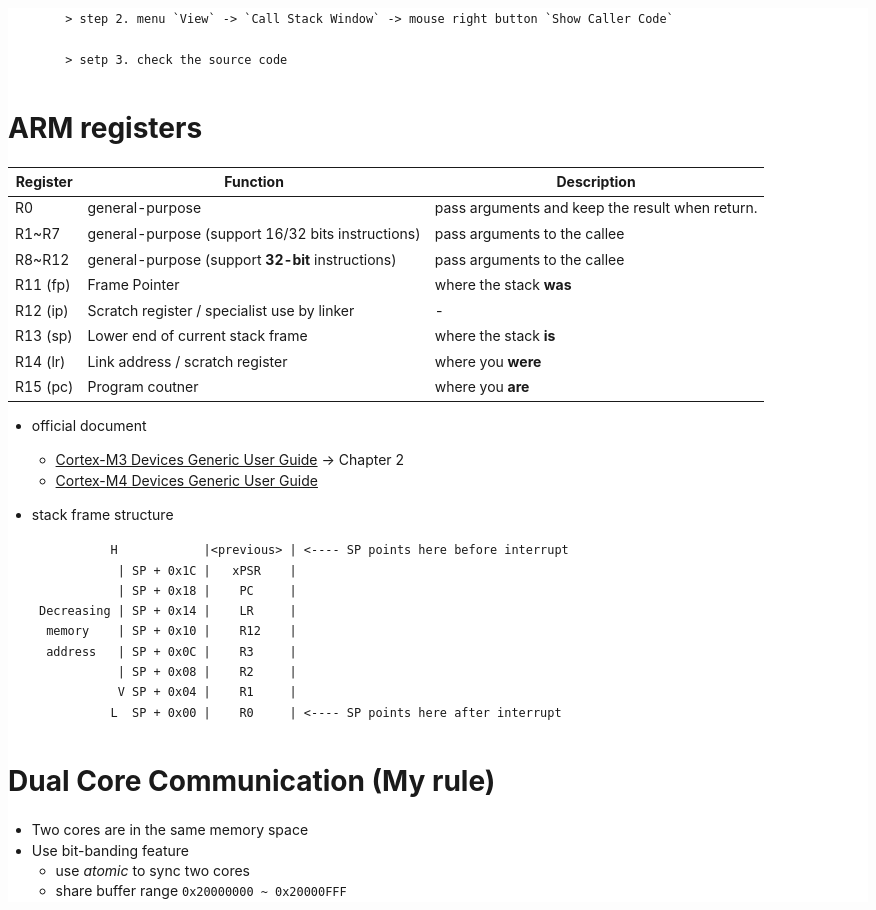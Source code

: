             > step 2. menu `View` -> `Call Stack Window` -> mouse right button `Show Caller Code`

            > setp 3. check the source code



# ARM registers

| Register |   Function                                         | Description
|----------|----------------------------------------------------|---------------
| R0       | general-purpose                                    | pass arguments and keep the result when return.
| R1~R7    | general-purpose (support 16/32 bits instructions)  | pass arguments to the callee
| R8~R12   | general-purpose (support **32-bit** instructions)  | pass arguments to the callee
| R11 (fp) | Frame Pointer                                      | where the stack **was**
| R12 (ip) | Scratch register / specialist use by linker        | -
| R13 (sp) | Lower end of current stack frame                   | where the stack **is**
| R14 (lr) | Link address / scratch register                    | where you **were**
| R15 (pc) | Program coutner                                    | where you **are**


+ official document
    - [Cortex-M3 Devices Generic User Guide](https://developer.arm.com/docs/dui0552/latest/preface) -> Chapter 2
    - [Cortex-M4 Devices Generic User Guide](https://developer.arm.com/docs/dui0553/latest/preface)

+ stack frame structure

    ```
               H            |<previous> | <---- SP points here before interrupt
                | SP + 0x1C |   xPSR    |
                | SP + 0x18 |    PC     |
     Decreasing | SP + 0x14 |    LR     |
      memory    | SP + 0x10 |    R12    |
      address   | SP + 0x0C |    R3     |
                | SP + 0x08 |    R2     |
                V SP + 0x04 |    R1     |
               L  SP + 0x00 |    R0     | <---- SP points here after interrupt
    ```


# Dual Core Communication (My rule)

+ Two cores are in the same memory space
+ Use bit-banding feature
    - use *atomic* to sync two cores
    - share buffer range `0x20000000 ~ 0x20000FFF`
